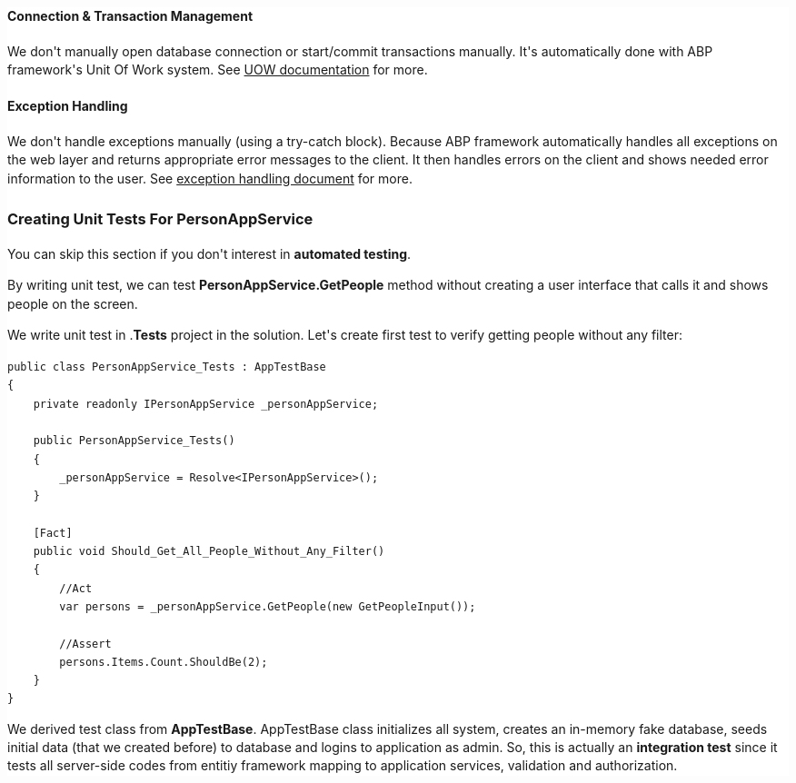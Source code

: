 #### Connection & Transaction Management

We don't manually open database connection or start/commit transactions
manually. It's automatically done with ABP framework's Unit Of Work
system. See [UOW
documentation](https://aspnetboilerplate.com/Pages/Documents/Unit-Of-Work)
for more.

#### Exception Handling

We don't handle exceptions manually (using a try-catch block). Because
ABP framework automatically handles all exceptions on the web layer and
returns appropriate error messages to the client. It then handles errors
on the client and shows needed error information to the user. See
[exception handling
document](https://aspnetboilerplate.com/Pages/Documents/Handling-Exceptions)
for more.

### Creating Unit Tests For PersonAppService

You can skip this section if you don't interest in **automated
testing**.

By writing unit test, we can test **PersonAppService.GetPeople** method
without creating a user interface that calls it and shows people on the
screen.

We write unit test in .**Tests** project in the solution. Let's create
first test to verify getting people without any filter:

    public class PersonAppService_Tests : AppTestBase
    {
        private readonly IPersonAppService _personAppService;

        public PersonAppService_Tests()
        {
            _personAppService = Resolve<IPersonAppService>();
        }

        [Fact]
        public void Should_Get_All_People_Without_Any_Filter()
        {
            //Act
            var persons = _personAppService.GetPeople(new GetPeopleInput());
                
            //Assert
            persons.Items.Count.ShouldBe(2);
        }
    }

We derived test class from **AppTestBase**. AppTestBase class
initializes all system, creates an in-memory fake database, seeds
initial data (that we created before) to database and logins to
application as admin. So, this is actually an **integration test** since
it tests all server-side codes from entitiy framework mapping to
application services, validation and authorization.
